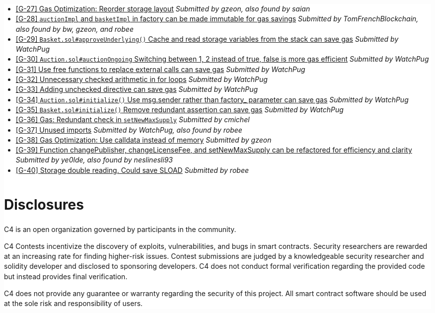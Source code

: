 *   [\[G-27\] Gas Optimization: Reorder storage layout](https://github.com/code-423n4/2021-12-defiprotocol-findings/issues/129) _Submitted by gzeon, also found by saian_
*   [\[G-28\] `auctionImpl` and `basketImpl` in factory can be made immutable for gas savings](https://github.com/code-423n4/2021-12-defiprotocol-findings/issues/57) _Submitted by TomFrenchBlockchain, also found by bw, gzeon, and robee_
*   [\[G-29\] `Basket.sol#approveUnderlying()` Cache and read storage variables from the stack can save gas](https://github.com/code-423n4/2021-12-defiprotocol-findings/issues/100) _Submitted by WatchPug_
*   [\[G-30\] `Auction.sol#auctionOngoing` Switching between 1, 2 instead of true, false is more gas efficient](https://github.com/code-423n4/2021-12-defiprotocol-findings/issues/107) _Submitted by WatchPug_
*   [\[G-31\] Use free functions to replace external calls can save gas](https://github.com/code-423n4/2021-12-defiprotocol-findings/issues/117) _Submitted by WatchPug_
*   [\[G-32\] Unnecessary checked arithmetic in for loops](https://github.com/code-423n4/2021-12-defiprotocol-findings/issues/121) _Submitted by WatchPug_
*   [\[G-33\] Adding unchecked directive can save gas](https://github.com/code-423n4/2021-12-defiprotocol-findings/issues/123) _Submitted by WatchPug_
*   [\[G-34\] `Auction.sol#initialize()` Use msg.sender rather than factory\_ parameter can save gas](https://github.com/code-423n4/2021-12-defiprotocol-findings/issues/126) _Submitted by WatchPug_
*   [\[G-35\] `Basket.sol#initialize()` Remove redundant assertion can save gas](https://github.com/code-423n4/2021-12-defiprotocol-findings/issues/92) _Submitted by WatchPug_
*   [\[G-36\] Gas: Redundant check in `setNewMaxSupply`](https://github.com/code-423n4/2021-12-defiprotocol-findings/issues/7) _Submitted by cmichel_
*   [\[G-37\] Unused imports](https://github.com/code-423n4/2021-12-defiprotocol-findings/issues/91) _Submitted by WatchPug, also found by robee_
*   [\[G-38\] Gas Optimization: Use calldata instead of memory](https://github.com/code-423n4/2021-12-defiprotocol-findings/issues/130) _Submitted by gzeon_
*   [\[G-39\] Function changePublisher, changeLicenseFee, and setNewMaxSupply can be refactored for efficiency and clarity](https://github.com/code-423n4/2021-12-defiprotocol-findings/issues/162) _Submitted by ye0lde, also found by neslinesli93_
*   [\[G-40\] Storage double reading. Could save SLOAD](https://github.com/code-423n4/2021-12-defiprotocol-findings/issues/18) _Submitted by robee_

[](#disclosures)Disclosures
===========================

C4 is an open organization governed by participants in the community.

C4 Contests incentivize the discovery of exploits, vulnerabilities, and bugs in smart contracts. Security researchers are rewarded at an increasing rate for finding higher-risk issues. Contest submissions are judged by a knowledgeable security researcher and solidity developer and disclosed to sponsoring developers. C4 does not conduct formal verification regarding the provided code but instead provides final verification.

C4 does not provide any guarantee or warranty regarding the security of this project. All smart contract software should be used at the sole risk and responsibility of users.
